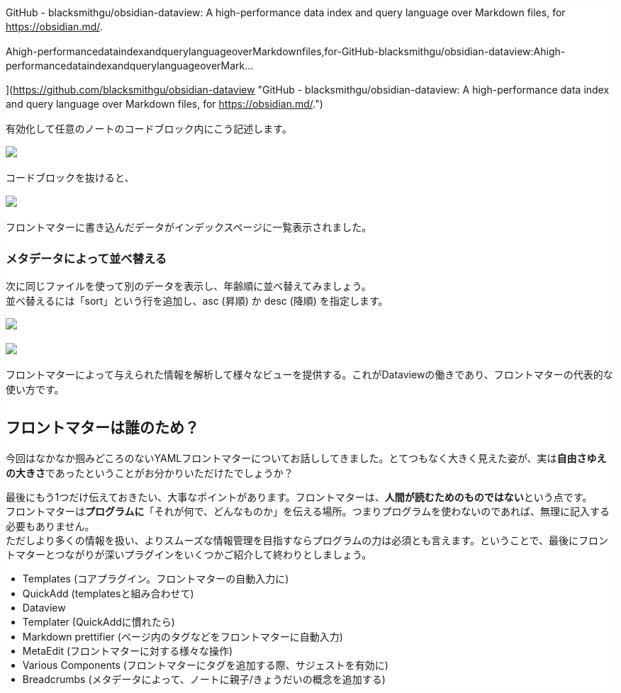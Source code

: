 GitHub - blacksmithgu/obsidian-dataview: A high-performance data index and query language over Markdown files, for https://obsidian.md/.

Ahigh-performancedataindexandquerylanguageoverMarkdownfiles,for-GitHub-blacksmithgu/obsidian-dataview:Ahigh-performancedataindexandquerylanguageoverMark...





](https://github.com/blacksmithgu/obsidian-dataview "GitHub - blacksmithgu/obsidian-dataview: A high-performance data index and query language over Markdown files, for https://obsidian.md/.")

有効化して任意のノートのコードブロック内にこう記述します。

![](https://pouhon.net/wp-content/uploads/2022/02/ss20220221234841.png)

コードブロックを抜けると、

![](https://pouhon.net/wp-content/uploads/2022/02/ss20220221145128.png)

フロントマターに書き込んだデータがインデックスページに一覧表示されました。

### メタデータによって並べ替える

次に同じファイルを使って別のデータを表示し、年齢順に並べ替えてみましょう。  
並べ替えるには「sort」という行を追加し、asc (昇順) か desc (降順) を指定します。

![](https://pouhon.net/wp-content/uploads/2022/02/ss20220222170438.png)

![](https://pouhon.net/wp-content/uploads/2022/02/ss20220221184602.png)

フロントマターによって与えられた情報を解析して様々なビューを提供する。これがDataviewの働きであり、フロントマターの代表的な使い方です。

## フロントマターは誰のため？

今回はなかなか掴みどころのないYAMLフロントマターについてお話ししてきました。とてつもなく大きく見えた姿が、実は**自由さゆえの大きさ**であったということがお分かりいただけたでしょうか？

最後にもう1つだけ伝えておきたい、大事なポイントがあります。フロントマターは、**人間が読むためのものではない**という点です。  
フロントマターは**プログラムに**「それが何で、どんなものか」を伝える場所。つまりプログラムを使わないのであれば、無理に記入する必要もありません。  
ただしより多くの情報を扱い、よりスムーズな情報管理を目指すならプログラムの力は必須とも言えます。ということで、最後にフロントマターとつながりが深いプラグインをいくつかご紹介して終わりとしましょう。

-   Templates (コアプラグイン。フロントマターの自動入力に)
-   QuickAdd (templatesと組み合わせて)
-   Dataview
-   Templater (QuickAddに慣れたら)
-   Markdown prettifier (ページ内のタグなどをフロントマターに自動入力)
-   MetaEdit (フロントマターに対する様々な操作)
-   Various Components (フロントマターにタグを追加する際、サジェストを有効に)
-   Breadcrumbs (メタデータによって、ノートに親子/きょうだいの概念を追加する)